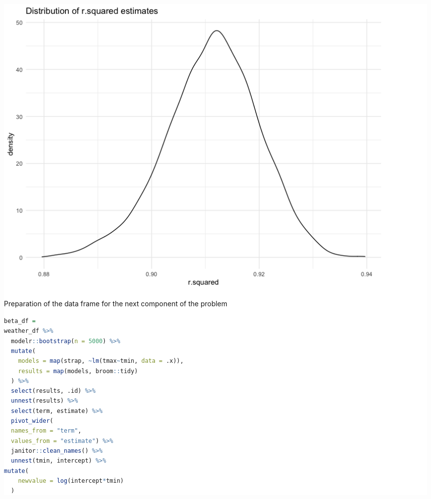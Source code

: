 <img src="p8105_HW6_rkm2147_files/figure-gfm/unnamed-chunk-19-1.png" width="90%" />

Preparation of the data frame for the next component of the problem

``` r
beta_df = 
weather_df %>% 
  modelr::bootstrap(n = 5000) %>% 
  mutate(
    models = map(strap, ~lm(tmax~tmin, data = .x)),
    results = map(models, broom::tidy)
  ) %>% 
  select(results, .id) %>% 
  unnest(results) %>% 
  select(term, estimate) %>% 
  pivot_wider(
  names_from = "term", 
  values_from = "estimate") %>% 
  janitor::clean_names() %>% 
  unnest(tmin, intercept) %>% 
mutate(
    newvalue = log(intercept*tmin)
  )
```
